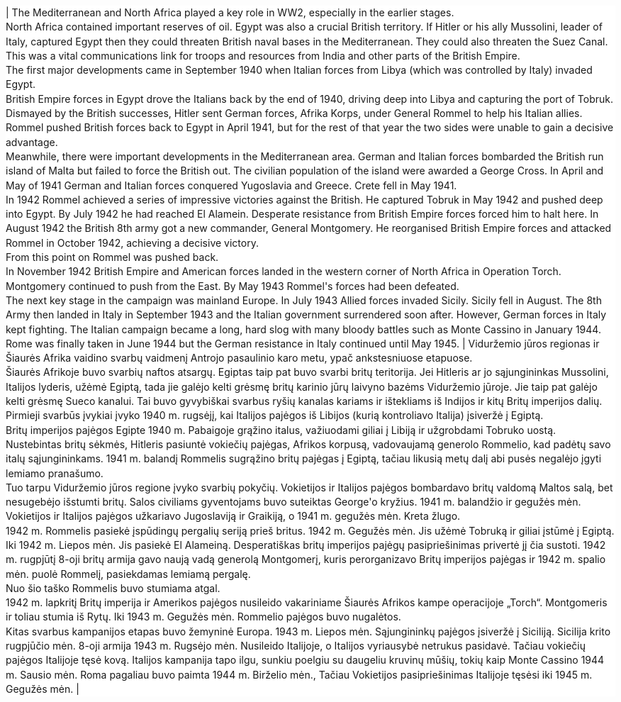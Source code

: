 | The Mediterranean and North Africa played a key role in WW2, especially in the earlier stages.<br/>North Africa contained important reserves of oil. Egypt was also a crucial British territory. If Hitler or his ally Mussolini, leader of Italy, captured Egypt then they could threaten British naval bases in the Mediterranean. They could also threaten the Suez Canal. This was a vital communications link for troops and resources from India and other parts of the British Empire.<br/>The first major developments came in September 1940 when Italian forces from Libya (which was controlled by Italy) invaded Egypt.<br/>British Empire forces in Egypt drove the Italians back by the end of 1940, driving deep into Libya and capturing the port of Tobruk.<br/>Dismayed by the British successes, Hitler sent German forces, Afrika Korps, under General Rommel to help his Italian allies. Rommel pushed British forces back to Egypt in April 1941, but for the rest of that year the two sides were unable to gain a decisive advantage.<br/>Meanwhile, there were important developments in the Mediterranean area. German and Italian forces bombarded the British run island of Malta but failed to force the British out. The civilian population of the island were awarded a George Cross. In April and May of 1941 German and Italian forces conquered Yugoslavia and Greece. Crete fell in May 1941.<br/>In 1942 Rommel achieved a series of impressive victories against the British. He captured Tobruk in May 1942 and pushed deep into Egypt. By July 1942 he had reached El Alamein. Desperate resistance from British Empire forces forced him to halt here. In August 1942 the British 8th army got a new commander, General Montgomery. He reorganised British Empire forces and attacked Rommel in October 1942, achieving a decisive victory.<br/>From this point on Rommel was pushed back.<br/>In November 1942 British Empire and American forces landed in the western corner of North Africa in Operation Torch. Montgomery continued to push from the East. By May 1943 Rommel's forces had been defeated.<br/>The next key stage in the campaign was mainland Europe. In July 1943 Allied forces invaded Sicily. Sicily fell in August. The 8th Army then landed in Italy in September 1943 and the Italian government surrendered soon after. However, German forces in Italy kept fighting. The Italian campaign became a long, hard slog with many bloody battles such as Monte Cassino in January 1944. Rome was finally taken in June 1944 but the German resistance in Italy continued until May 1945. | Viduržemio jūros regionas ir Šiaurės Afrika vaidino svarbų vaidmenį Antrojo pasaulinio karo metu, ypač ankstesniuose etapuose.<br/>Šiaurės Afrikoje buvo svarbių naftos atsargų. Egiptas taip pat buvo svarbi britų teritorija. Jei Hitleris ar jo sąjungininkas Mussolini, Italijos lyderis, užėmė Egiptą, tada jie galėjo kelti grėsmę britų karinio jūrų laivyno bazėms Viduržemio jūroje. Jie taip pat galėjo kelti grėsmę Sueco kanalui. Tai buvo gyvybiškai svarbus ryšių kanalas kariams ir ištekliams iš Indijos ir kitų Britų imperijos dalių.<br/>Pirmieji svarbūs įvykiai įvyko 1940 m. rugsėjį, kai Italijos pajėgos iš Libijos (kurią kontroliavo Italija) įsiveržė į Egiptą.<br/>Britų imperijos pajėgos Egipte 1940 m. Pabaigoje grąžino italus, važiuodami giliai į Libiją ir užgrobdami Tobruko uostą.<br/>Nustebintas britų sėkmės, Hitleris pasiuntė vokiečių pajėgas, Afrikos korpusą, vadovaujamą generolo Rommelio, kad padėtų savo italų sąjungininkams. 1941 m. balandį Rommelis sugrąžino britų pajėgas į Egiptą, tačiau likusią metų dalį abi pusės negalėjo įgyti lemiamo pranašumo.<br/>Tuo tarpu Viduržemio jūros regione įvyko svarbių pokyčių. Vokietijos ir Italijos pajėgos bombardavo britų valdomą Maltos salą, bet nesugebėjo išstumti britų. Salos civiliams gyventojams buvo suteiktas George'o kryžius. 1941 m. balandžio ir gegužės mėn. Vokietijos ir Italijos pajėgos užkariavo Jugoslaviją ir Graikiją, o 1941 m. gegužės mėn. Kreta žlugo.<br/>1942 m. Rommelis pasiekė įspūdingų pergalių seriją prieš britus. 1942 m. Gegužės mėn. Jis užėmė Tobruką ir giliai įstūmė į Egiptą. Iki 1942 m. Liepos mėn. Jis pasiekė El Alameiną. Desperatiškas britų imperijos pajėgų pasipriešinimas privertė jį čia sustoti. 1942 m. rugpjūtį 8-oji britų armija gavo naują vadą generolą Montgomerį, kuris perorganizavo Britų imperijos pajėgas ir 1942 m. spalio mėn. puolė Rommelį, pasiekdamas lemiamą pergalę.<br/>Nuo šio taško Rommelis buvo stumiama atgal.<br/>1942 m. lapkritį Britų imperija ir Amerikos pajėgos nusileido vakariniame Šiaurės Afrikos kampe operacijoje „Torch“. Montgomeris ir toliau stumia iš Rytų. Iki 1943 m. Gegužės mėn. Rommelio pajėgos buvo nugalėtos.<br/>Kitas svarbus kampanijos etapas buvo žemyninė Europa. 1943 m. Liepos mėn. Sąjungininkų pajėgos įsiveržė į Siciliją. Sicilija krito rugpjūčio mėn. 8-oji armija 1943 m. Rugsėjo mėn. Nusileido Italijoje, o Italijos vyriausybė netrukus pasidavė. Tačiau vokiečių pajėgos Italijoje tęsė kovą. Italijos kampanija tapo ilgu, sunkiu poelgiu su daugeliu kruvinų mūšių, tokių kaip Monte Cassino 1944 m. Sausio mėn. Roma pagaliau buvo paimta 1944 m. Birželio mėn., Tačiau Vokietijos pasipriešinimas Italijoje tęsėsi iki 1945 m. Gegužės mėn. |